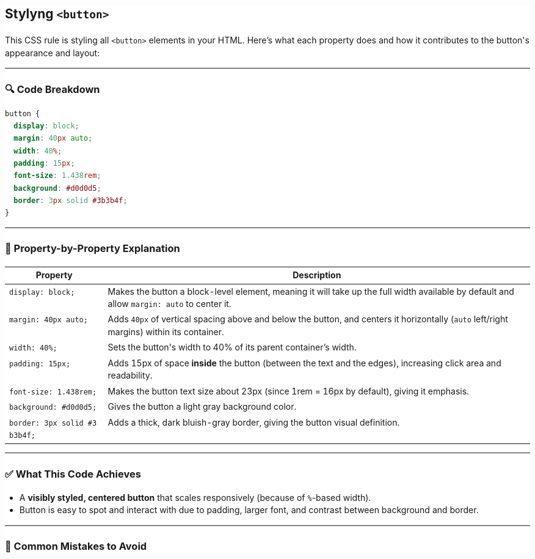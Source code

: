 
## Stylyng `<button>`

This CSS rule is styling all `<button>` elements in your HTML. Here’s what each property does and how it contributes to the button's appearance and layout:

---

### 🔍 Code Breakdown

```css
button {
  display: block;
  margin: 40px auto;
  width: 40%;
  padding: 15px;
  font-size: 1.438rem;
  background: #d0d0d5;
  border: 3px solid #3b3b4f;
}
```

---

### 🧱 Property-by-Property Explanation

| Property                     | Description                                                                                                                                |
| ---------------------------- | ------------------------------------------------------------------------------------------------------------------------------------------ |
| `display: block;`            | Makes the button a block-level element, meaning it will take up the full width available by default and allow `margin: auto` to center it. |
| `margin: 40px auto;`         | Adds `40px` of vertical spacing above and below the button, and centers it horizontally (`auto` left/right margins) within its container.  |
| `width: 40%;`                | Sets the button's width to 40% of its parent container’s width.                                                                            |
| `padding: 15px;`             | Adds 15px of space **inside** the button (between the text and the edges), increasing click area and readability.                          |
| `font-size: 1.438rem;`       | Makes the button text size about 23px (since 1rem = 16px by default), giving it emphasis.                                                  |
| `background: #d0d0d5;`       | Gives the button a light gray background color.                                                                                            |
| `border: 3px solid #3b3b4f;` | Adds a thick, dark bluish-gray border, giving the button visual definition.                                                                |

---

### ✅ What This Code Achieves

* A **visibly styled, centered button** that scales responsively (because of `%`-based width).
* Button is easy to spot and interact with due to padding, larger font, and contrast between background and border.

---

### 🛑 Common Mistakes to Avoid
